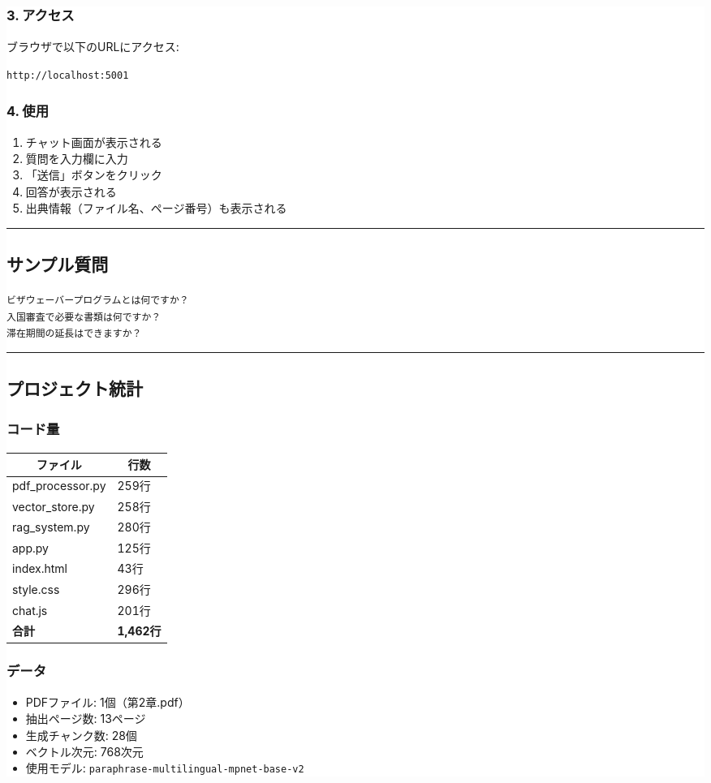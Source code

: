 ### 3. アクセス

ブラウザで以下のURLにアクセス:

```
http://localhost:5001
```

### 4. 使用

1. チャット画面が表示される
2. 質問を入力欄に入力
3. 「送信」ボタンをクリック
4. 回答が表示される
5. 出典情報（ファイル名、ページ番号）も表示される

---

## サンプル質問

```
ビザウェーバープログラムとは何ですか？
入国審査で必要な書類は何ですか？
滞在期間の延長はできますか？
```

---

## プロジェクト統計

### コード量

| ファイル | 行数 |
|---------|------|
| pdf_processor.py | 259行 |
| vector_store.py | 258行 |
| rag_system.py | 280行 |
| app.py | 125行 |
| index.html | 43行 |
| style.css | 296行 |
| chat.js | 201行 |
| **合計** | **1,462行** |

### データ

- PDFファイル: 1個（第2章.pdf）
- 抽出ページ数: 13ページ
- 生成チャンク数: 28個
- ベクトル次元: 768次元
- 使用モデル: `paraphrase-multilingual-mpnet-base-v2`

